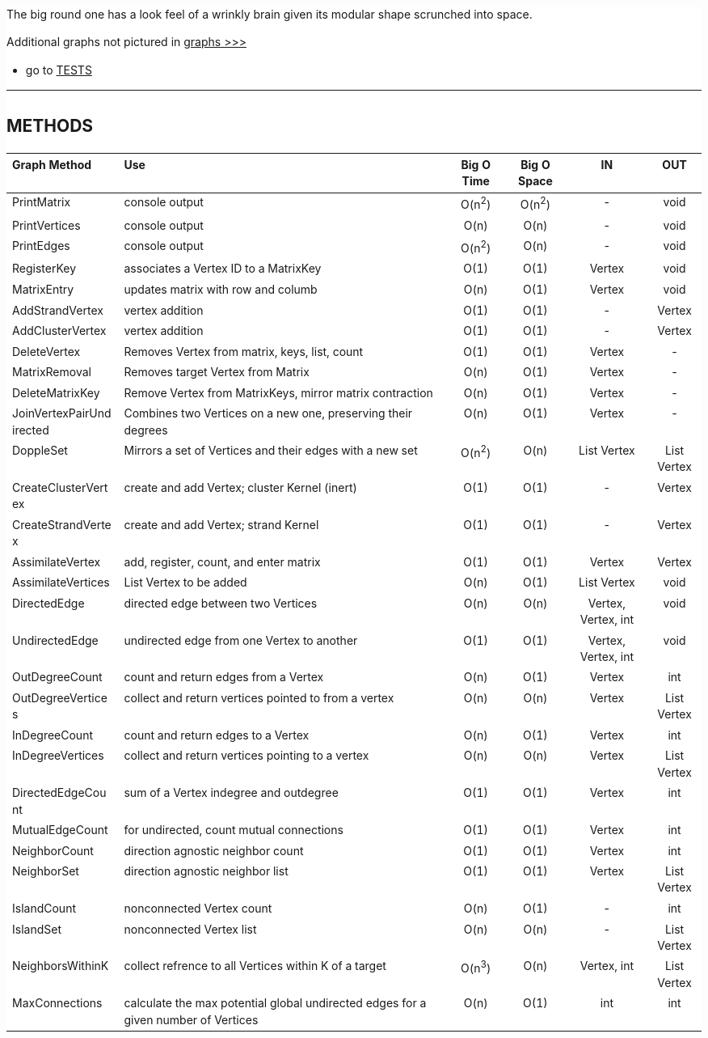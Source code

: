 The big round one has a look feel of a wrinkly brain given its modular shape scrunched into space.

Additional graphs not pictured in [graphs >>>](https://github.com/jasonb315/graphtacular/tree/master/Graphtacular/Graphtacular/Saves)

- go to [TESTS](https://github.com/anoumenon/graphtacular/blob/master/Graphtacular/XUT/UnitTest1.cs) <br>

***

## METHODS

| Graph Method | Use | Big O Time | Big O Space | IN | OUT |
| :----------- | :----------- | :-------------: | :-------------: | :-----------: | :-----------: |
| PrintMatrix | console output | O(n<sup>2</sup>) | O(n<sup>2</sup>) | - | void |
| PrintVertices | console output | O(n) | O(n) | - | void |
| PrintEdges | console output | O(n<sup>2</sup>) | O(n) | - | void |
| RegisterKey | associates a Vertex ID to a MatrixKey | O(1) | O(1) | Vertex | void |
| MatrixEntry | updates matrix with row and columb | O(n) | O(1) | Vertex | void |
| AddStrandVertex | vertex addition | O(1) | O(1) | - | Vertex |
| AddClusterVertex | vertex addition | O(1) | O(1) | - | Vertex |
| DeleteVertex | Removes Vertex from matrix, keys, list, count | O(1) | O(1) | Vertex | - |
| MatrixRemoval | Removes target Vertex from Matrix | O(n) | O(1) | Vertex | - |
| DeleteMatrixKey | Remove Vertex from MatrixKeys, mirror matrix contraction | O(n) | O(1) | Vertex | - |
| JoinVertexPairUndirected | Combines two Vertices on a new one, preserving their degrees | O(n) | O(1) | Vertex | - |
| DoppleSet | Mirrors a set of Vertices and their edges with a new set | O(n<sup>2</sup>) | O(n) | List Vertex | List Vertex |
| CreateClusterVertex | create and add Vertex; cluster Kernel (inert) | O(1) | O(1) | - | Vertex |
| CreateStrandVertex | create and add Vertex; strand Kernel | O(1) | O(1) | - | Vertex |
| AssimilateVertex | add, register, count, and enter matrix | O(1) | O(1) | Vertex | Vertex |
| AssimilateVertices | List Vertex to be added | O(n) | O(1) | List Vertex | void |
| DirectedEdge | directed edge between two Vertices | O(n) | O(n) | Vertex, Vertex, int | void |
| UndirectedEdge | undirected edge from one Vertex to another | O(1) | O(1) | Vertex, Vertex, int | void |
| OutDegreeCount | count and return edges from a Vertex | O(n) | O(1) | Vertex | int |
| OutDegreeVertices | collect and return vertices pointed to from a vertex | O(n) | O(n) | Vertex | List Vertex |
| InDegreeCount | count and return edges to a Vertex | O(n) | O(1) | Vertex | int |
| InDegreeVertices | collect and return vertices pointing to a vertex | O(n) | O(n) | Vertex | List Vertex |
| DirectedEdgeCount | sum of a Vertex indegree and outdegree | O(1) | O(1) | Vertex | int |
| MutualEdgeCount | for undirected, count mutual connections | O(1) | O(1) | Vertex | int |
| NeighborCount | direction agnostic neighbor count | O(1) | O(1) | Vertex | int |
| NeighborSet | direction agnostic neighbor list | O(1) | O(1) | Vertex | List Vertex |
| IslandCount | nonconnected Vertex count | O(n) | O(1) | - | int |
| IslandSet | nonconnected Vertex list | O(n) | O(n) | - | List Vertex |
| NeighborsWithinK | collect refrence to all Vertices within K of a target | O(n<sup>3</sup>) | O(n) | Vertex, int | List Vertex |
| MaxConnections | calculate the max potential global undirected edges for a given number of Vertices | O(n) | O(1) | int | int |